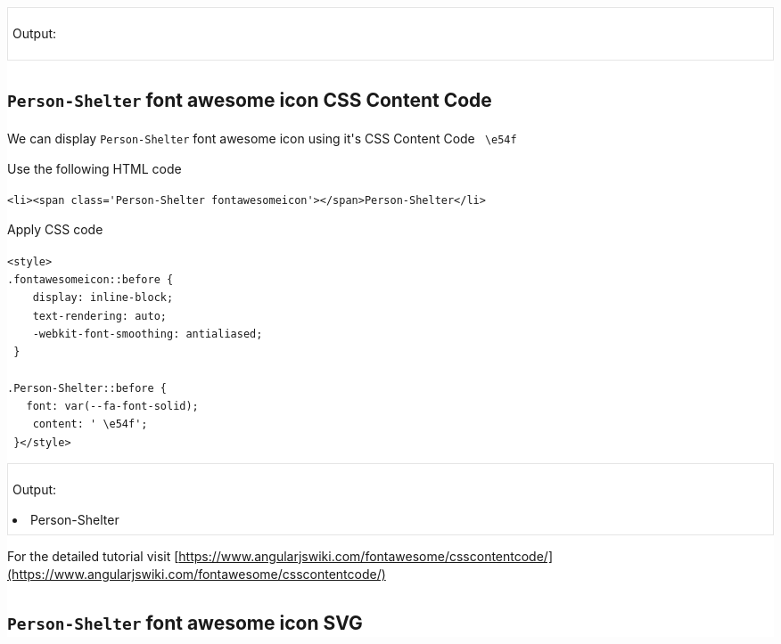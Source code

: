 <div style='border:1px solid rgba(0,0,0,.1);margin-bottom:10px;padding:5px;'>
<p>Output:</p>


<i class='fas fa-person-shelter'></i>

</div>


## `Person-Shelter` font awesome icon CSS Content Code 

We can display `Person-Shelter` font awesome icon using it's CSS Content Code ` \e54f` 

Use the following HTML code 

```
<li><span class='Person-Shelter fontawesomeicon'></span>Person-Shelter</li>
```

Apply CSS code 

```
<style> 
.fontawesomeicon::before {
    display: inline-block;
    text-rendering: auto;
    -webkit-font-smoothing: antialiased;
 }

.Person-Shelter::before {
   font: var(--fa-font-solid);
    content: ' \e54f';
 }</style>
```

<div style='border:1px solid rgba(0,0,0,.1);margin-bottom:10px;padding:5px;'>
<p>Output:</p>
<style> 
.fontawesomeicon::before {
    display: inline-block;
    text-rendering: auto;
    -webkit-font-smoothing: antialiased;
 }

.Person-Shelter::before {
   font: var(--fa-font-solid);
    content: ' \e54f';
 }</style>

<li><span class='Person-Shelter fontawesomeicon'></span>Person-Shelter</li>
</div>

For the detailed tutorial visit
[https://www.angularjswiki.com/fontawesome/csscontentcode/](https://www.angularjswiki.com/fontawesome/csscontentcode/)

## `Person-Shelter` font awesome icon SVG 
